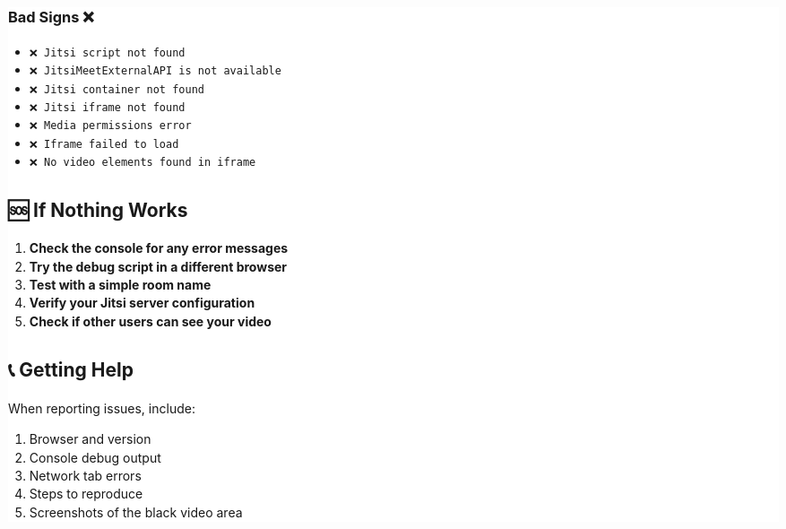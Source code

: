 ### **Bad Signs** ❌
- `❌ Jitsi script not found`
- `❌ JitsiMeetExternalAPI is not available`
- `❌ Jitsi container not found`
- `❌ Jitsi iframe not found`
- `❌ Media permissions error`
- `❌ Iframe failed to load`
- `❌ No video elements found in iframe`

## 🆘 **If Nothing Works**

1. **Check the console for any error messages**
2. **Try the debug script in a different browser**
3. **Test with a simple room name**
4. **Verify your Jitsi server configuration**
5. **Check if other users can see your video**

## 📞 **Getting Help**

When reporting issues, include:
1. Browser and version
2. Console debug output
3. Network tab errors
4. Steps to reproduce
5. Screenshots of the black video area
